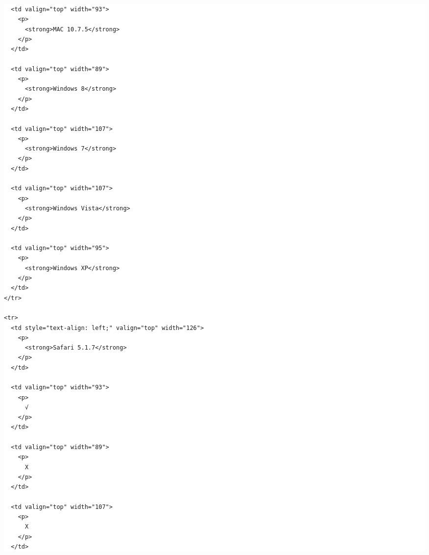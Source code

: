       <td valign="top" width="93">
        <p>
          <strong>MAC 10.7.5</strong>
        </p>
      </td>
      
      <td valign="top" width="89">
        <p>
          <strong>Windows 8</strong>
        </p>
      </td>
      
      <td valign="top" width="107">
        <p>
          <strong>Windows 7</strong>
        </p>
      </td>
      
      <td valign="top" width="107">
        <p>
          <strong>Windows Vista</strong>
        </p>
      </td>
      
      <td valign="top" width="95">
        <p>
          <strong>Windows XP</strong>
        </p>
      </td>
    </tr>
    
    <tr>
      <td style="text-align: left;" valign="top" width="126">
        <p>
          <strong>Safari 5.1.7</strong>
        </p>
      </td>
      
      <td valign="top" width="93">
        <p>
          √
        </p>
      </td>
      
      <td valign="top" width="89">
        <p>
          X
        </p>
      </td>
      
      <td valign="top" width="107">
        <p>
          X
        </p>
      </td>
      